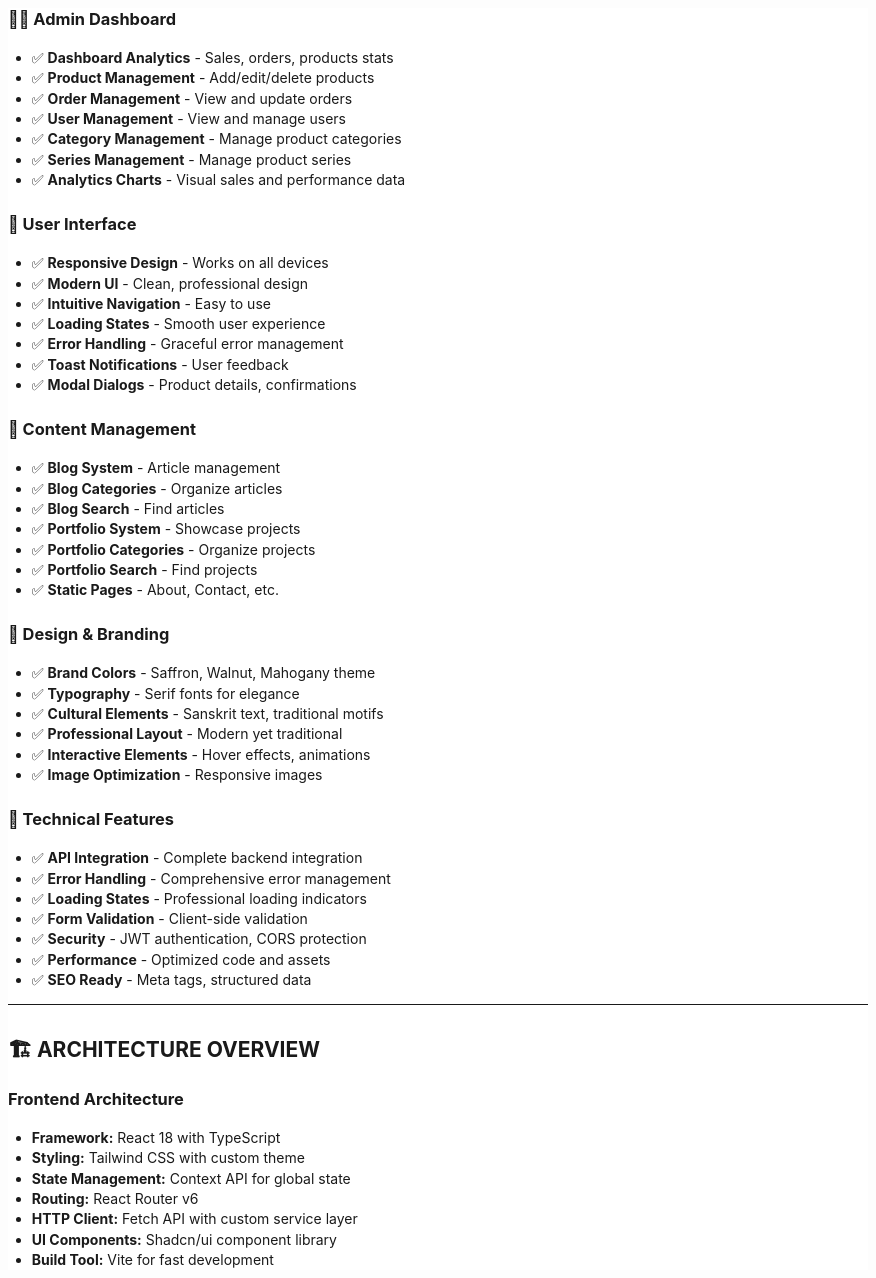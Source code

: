 ### **👨‍💼 Admin Dashboard**
- ✅ **Dashboard Analytics** - Sales, orders, products stats
- ✅ **Product Management** - Add/edit/delete products
- ✅ **Order Management** - View and update orders
- ✅ **User Management** - View and manage users
- ✅ **Category Management** - Manage product categories
- ✅ **Series Management** - Manage product series
- ✅ **Analytics Charts** - Visual sales and performance data

### **📱 User Interface**
- ✅ **Responsive Design** - Works on all devices
- ✅ **Modern UI** - Clean, professional design
- ✅ **Intuitive Navigation** - Easy to use
- ✅ **Loading States** - Smooth user experience
- ✅ **Error Handling** - Graceful error management
- ✅ **Toast Notifications** - User feedback
- ✅ **Modal Dialogs** - Product details, confirmations

### **📝 Content Management**
- ✅ **Blog System** - Article management
- ✅ **Blog Categories** - Organize articles
- ✅ **Blog Search** - Find articles
- ✅ **Portfolio System** - Showcase projects
- ✅ **Portfolio Categories** - Organize projects
- ✅ **Portfolio Search** - Find projects
- ✅ **Static Pages** - About, Contact, etc.

### **🎨 Design & Branding**
- ✅ **Brand Colors** - Saffron, Walnut, Mahogany theme
- ✅ **Typography** - Serif fonts for elegance
- ✅ **Cultural Elements** - Sanskrit text, traditional motifs
- ✅ **Professional Layout** - Modern yet traditional
- ✅ **Interactive Elements** - Hover effects, animations
- ✅ **Image Optimization** - Responsive images

### **🔧 Technical Features**
- ✅ **API Integration** - Complete backend integration
- ✅ **Error Handling** - Comprehensive error management
- ✅ **Loading States** - Professional loading indicators
- ✅ **Form Validation** - Client-side validation
- ✅ **Security** - JWT authentication, CORS protection
- ✅ **Performance** - Optimized code and assets
- ✅ **SEO Ready** - Meta tags, structured data

---

## 🏗️ **ARCHITECTURE OVERVIEW**

### **Frontend Architecture**
- **Framework:** React 18 with TypeScript
- **Styling:** Tailwind CSS with custom theme
- **State Management:** Context API for global state
- **Routing:** React Router v6
- **HTTP Client:** Fetch API with custom service layer
- **UI Components:** Shadcn/ui component library
- **Build Tool:** Vite for fast development
